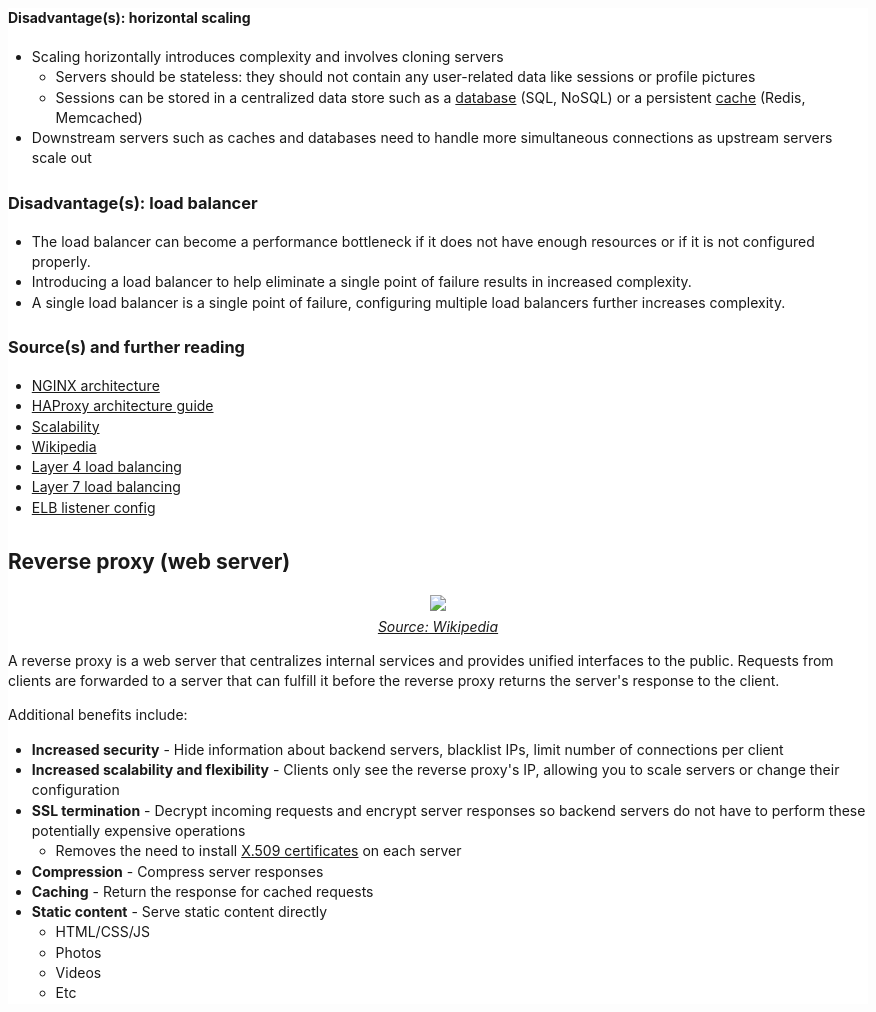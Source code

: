 #### Disadvantage(s): horizontal scaling

* Scaling horizontally introduces complexity and involves cloning servers
    * Servers should be stateless: they should not contain any user-related data like sessions or profile pictures
    * Sessions can be stored in a centralized data store such as a [database](#database) (SQL, NoSQL) or a persistent [cache](#cache) (Redis, Memcached)
* Downstream servers such as caches and databases need to handle more simultaneous connections as upstream servers scale out

### Disadvantage(s): load balancer

* The load balancer can become a performance bottleneck if it does not have enough resources or if it is not configured properly.
* Introducing a load balancer to help eliminate a single point of failure results in increased complexity.
* A single load balancer is a single point of failure, configuring multiple load balancers further increases complexity.

### Source(s) and further reading

* [NGINX architecture](https://www.nginx.com/blog/inside-nginx-how-we-designed-for-performance-scale/)
* [HAProxy architecture guide](http://www.haproxy.org/download/1.2/doc/architecture.txt)
* [Scalability](http://www.lecloud.net/post/7295452622/scalability-for-dummies-part-1-clones)
* [Wikipedia](https://en.wikipedia.org/wiki/Load_balancing_(computing))
* [Layer 4 load balancing](https://www.nginx.com/resources/glossary/layer-4-load-balancing/)
* [Layer 7 load balancing](https://www.nginx.com/resources/glossary/layer-7-load-balancing/)
* [ELB listener config](http://docs.aws.amazon.com/elasticloadbalancing/latest/classic/elb-listener-config.html)

## Reverse proxy (web server)

<p align="center">
  <img src="images/n41Azff.png">
  <br/>
  <i><a href=https://upload.wikimedia.org/wikipedia/commons/6/67/Reverse_proxy_h2g2bob.svg>Source: Wikipedia</a></i>
  <br/>
</p>

A reverse proxy is a web server that centralizes internal services and provides unified interfaces to the public.  Requests from clients are forwarded to a server that can fulfill it before the reverse proxy returns the server's response to the client.

Additional benefits include:

* **Increased security** - Hide information about backend servers, blacklist IPs, limit number of connections per client
* **Increased scalability and flexibility** - Clients only see the reverse proxy's IP, allowing you to scale servers or change their configuration
* **SSL termination** - Decrypt incoming requests and encrypt server responses so backend servers do not have to perform these potentially expensive operations
    * Removes the need to install [X.509 certificates](https://en.wikipedia.org/wiki/X.509) on each server
* **Compression** - Compress server responses
* **Caching** - Return the response for cached requests
* **Static content** - Serve static content directly
    * HTML/CSS/JS
    * Photos
    * Videos
    * Etc
